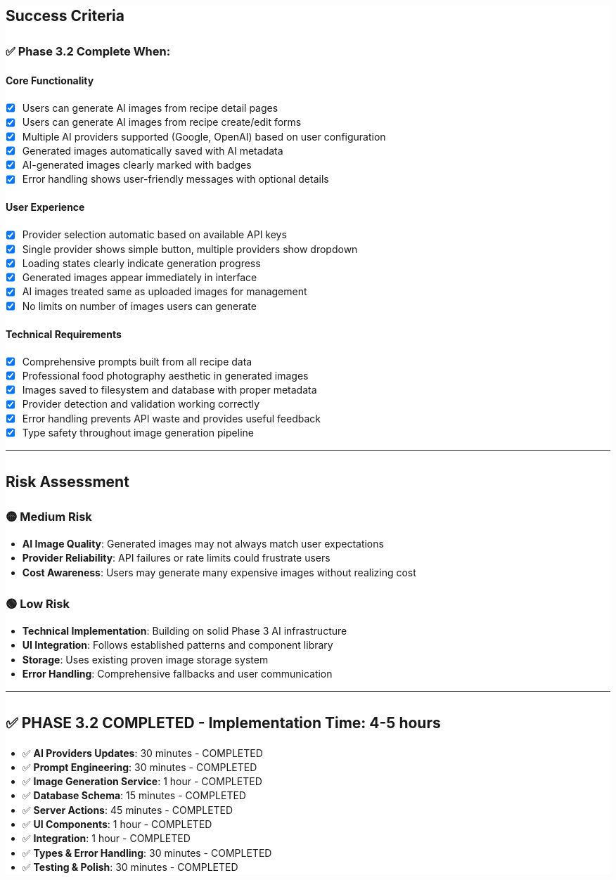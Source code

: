 ## Success Criteria

### ✅ Phase 3.2 Complete When:

#### Core Functionality
- [x] Users can generate AI images from recipe detail pages
- [x] Users can generate AI images from recipe create/edit forms
- [x] Multiple AI providers supported (Google, OpenAI) based on user configuration
- [x] Generated images automatically saved with AI metadata
- [x] AI-generated images clearly marked with badges
- [x] Error handling shows user-friendly messages with optional details

#### User Experience
- [x] Provider selection automatic based on available API keys
- [x] Single provider shows simple button, multiple providers show dropdown
- [x] Loading states clearly indicate generation progress
- [x] Generated images appear immediately in interface
- [x] AI images treated same as uploaded images for management
- [x] No limits on number of images users can generate

#### Technical Requirements
- [x] Comprehensive prompts built from all recipe data
- [x] Professional food photography aesthetic in generated images
- [x] Images saved to filesystem and database with proper metadata
- [x] Provider detection and validation working correctly
- [x] Error handling prevents API waste and provides useful feedback
- [x] Type safety throughout image generation pipeline

---

## Risk Assessment

### 🟡 Medium Risk
- **AI Image Quality**: Generated images may not always match user expectations
- **Provider Reliability**: API failures or rate limits could frustrate users
- **Cost Awareness**: Users may generate many expensive images without realizing cost

### 🟢 Low Risk
- **Technical Implementation**: Building on solid Phase 3 AI infrastructure
- **UI Integration**: Follows established patterns and component library
- **Storage**: Uses existing proven image storage system
- **Error Handling**: Comprehensive fallbacks and user communication

---

## ✅ PHASE 3.2 COMPLETED - Implementation Time: 4-5 hours

- ✅ **AI Providers Updates**: 30 minutes - COMPLETED
- ✅ **Prompt Engineering**: 30 minutes - COMPLETED
- ✅ **Image Generation Service**: 1 hour - COMPLETED
- ✅ **Database Schema**: 15 minutes - COMPLETED
- ✅ **Server Actions**: 45 minutes - COMPLETED
- ✅ **UI Components**: 1 hour - COMPLETED
- ✅ **Integration**: 1 hour - COMPLETED
- ✅ **Types & Error Handling**: 30 minutes - COMPLETED
- ✅ **Testing & Polish**: 30 minutes - COMPLETED
